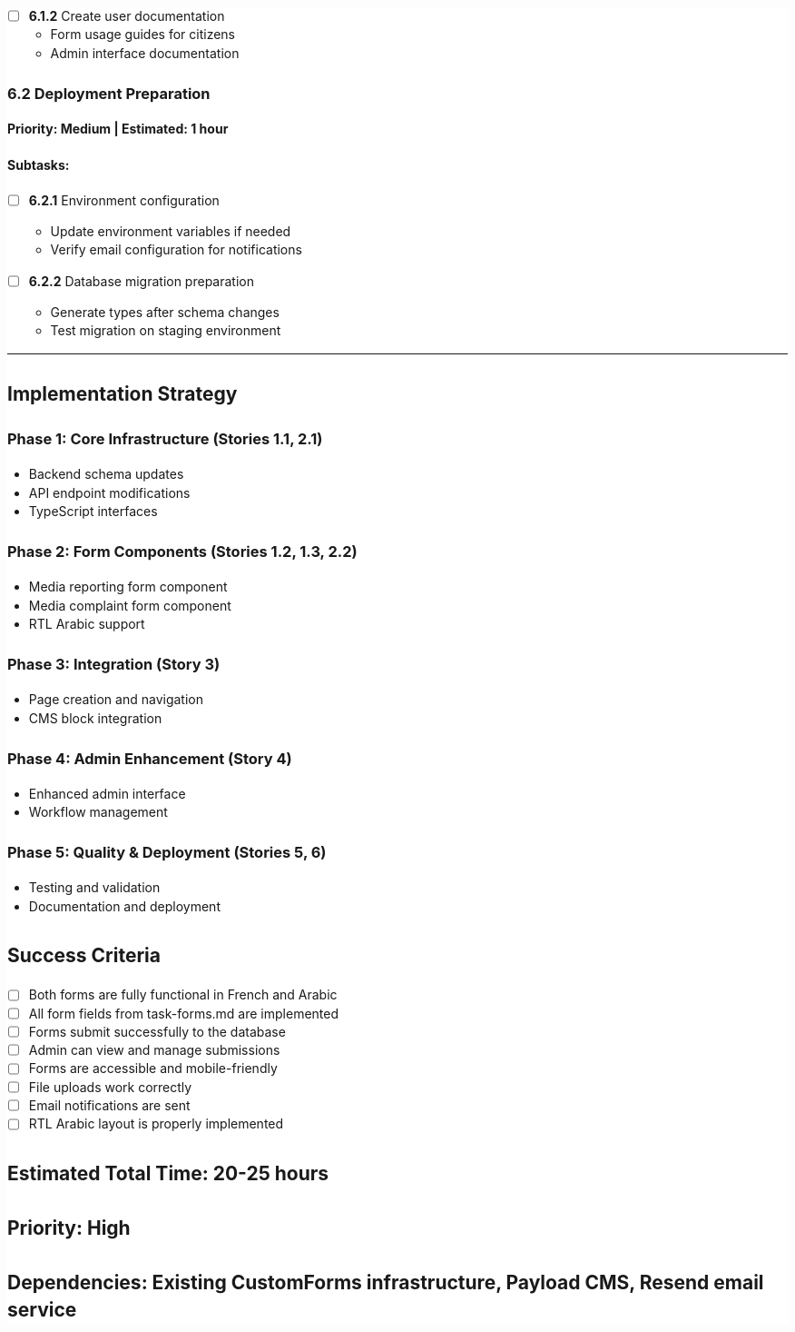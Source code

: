 - [ ] **6.1.2** Create user documentation
  - Form usage guides for citizens
  - Admin interface documentation

### 6.2 Deployment Preparation
**Priority: Medium | Estimated: 1 hour**

#### Subtasks:
- [ ] **6.2.1** Environment configuration
  - Update environment variables if needed
  - Verify email configuration for notifications

- [ ] **6.2.2** Database migration preparation
  - Generate types after schema changes
  - Test migration on staging environment

---

## Implementation Strategy

### Phase 1: Core Infrastructure (Stories 1.1, 2.1)
- Backend schema updates
- API endpoint modifications
- TypeScript interfaces

### Phase 2: Form Components (Stories 1.2, 1.3, 2.2)
- Media reporting form component
- Media complaint form component
- RTL Arabic support

### Phase 3: Integration (Story 3)
- Page creation and navigation
- CMS block integration

### Phase 4: Admin Enhancement (Story 4)
- Enhanced admin interface
- Workflow management

### Phase 5: Quality & Deployment (Stories 5, 6)
- Testing and validation
- Documentation and deployment

## Success Criteria
- [ ] Both forms are fully functional in French and Arabic
- [ ] All form fields from task-forms.md are implemented
- [ ] Forms submit successfully to the database
- [ ] Admin can view and manage submissions
- [ ] Forms are accessible and mobile-friendly
- [ ] File uploads work correctly
- [ ] Email notifications are sent
- [ ] RTL Arabic layout is properly implemented

## Estimated Total Time: 20-25 hours
## Priority: High
## Dependencies: Existing CustomForms infrastructure, Payload CMS, Resend email service